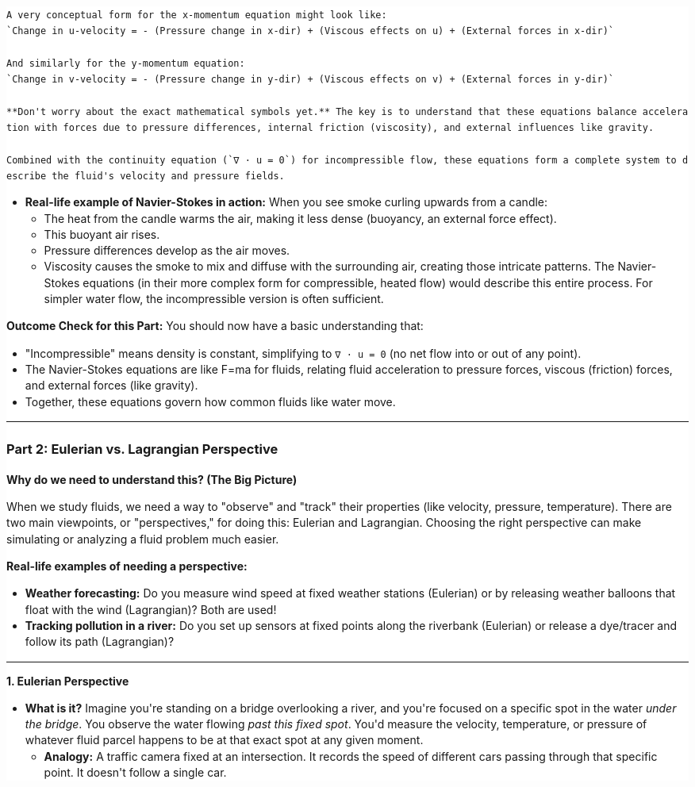    A very conceptual form for the x-momentum equation might look like:
    `Change in u-velocity = - (Pressure change in x-dir) + (Viscous effects on u) + (External forces in x-dir)`

    And similarly for the y-momentum equation:
    `Change in v-velocity = - (Pressure change in y-dir) + (Viscous effects on v) + (External forces in y-dir)`

    **Don't worry about the exact mathematical symbols yet.** The key is to understand that these equations balance acceleration with forces due to pressure differences, internal friction (viscosity), and external influences like gravity.

    Combined with the continuity equation (`∇ · u = 0`) for incompressible flow, these equations form a complete system to describe the fluid's velocity and pressure fields.

*   **Real-life example of Navier-Stokes in action:**
    When you see smoke curling upwards from a candle:
    *   The heat from the candle warms the air, making it less dense (buoyancy, an external force effect).
    *   This buoyant air rises.
    *   Pressure differences develop as the air moves.
    *   Viscosity causes the smoke to mix and diffuse with the surrounding air, creating those intricate patterns.
    The Navier-Stokes equations (in their more complex form for compressible, heated flow) would describe this entire process. For simpler water flow, the incompressible version is often sufficient.

**Outcome Check for this Part:**
You should now have a basic understanding that:
*   "Incompressible" means density is constant, simplifying to `∇ · u = 0` (no net flow into or out of any point).
*   The Navier-Stokes equations are like F=ma for fluids, relating fluid acceleration to pressure forces, viscous (friction) forces, and external forces (like gravity).
*   Together, these equations govern how common fluids like water move.

---

### Part 2: Eulerian vs. Lagrangian Perspective

**Why do we need to understand this? (The Big Picture)**

When we study fluids, we need a way to "observe" and "track" their properties (like velocity, pressure, temperature). There are two main viewpoints, or "perspectives," for doing this: Eulerian and Lagrangian. Choosing the right perspective can make simulating or analyzing a fluid problem much easier.

**Real-life examples of needing a perspective:**
*   **Weather forecasting:** Do you measure wind speed at fixed weather stations (Eulerian) or by releasing weather balloons that float with the wind (Lagrangian)? Both are used!
*   **Tracking pollution in a river:** Do you set up sensors at fixed points along the riverbank (Eulerian) or release a dye/tracer and follow its path (Lagrangian)?

---

**1. Eulerian Perspective**

*   **What is it?**
    Imagine you're standing on a bridge overlooking a river, and you're focused on a specific spot in the water *under the bridge*. You observe the water flowing *past this fixed spot*. You'd measure the velocity, temperature, or pressure of whatever fluid parcel happens to be at that exact spot at any given moment.
    *   **Analogy:** A traffic camera fixed at an intersection. It records the speed of different cars passing through that specific point. It doesn't follow a single car.
